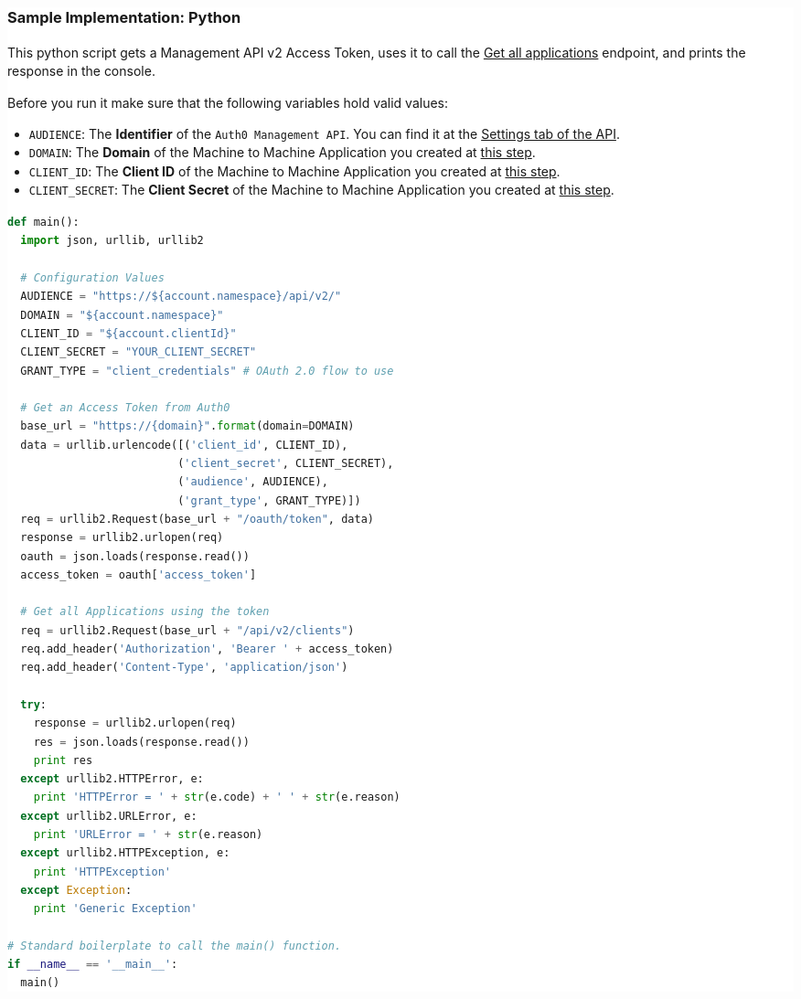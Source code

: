 ### Sample Implementation: Python

This python script gets a Management API v2 Access Token, uses it to call the [Get all applications](/api/management/v2#!/Clients/get_clients) endpoint, and prints the response in the console.

Before you run it make sure that the following variables hold valid values:
- `AUDIENCE`: The __Identifier__ of the `Auth0 Management API`. You can find it at the [Settings tab of the API](${manage_url}/#/apis).
- `DOMAIN`: The __Domain__ of the Machine to Machine Application you created at [this step](#before-you-start).
- `CLIENT_ID`: The __Client ID__ of the Machine to Machine Application you created at [this step](#before-you-start).
- `CLIENT_SECRET`: The __Client Secret__ of the Machine to Machine Application you created at [this step](#before-you-start).

```python
def main():
  import json, urllib, urllib2

  # Configuration Values
  AUDIENCE = "https://${account.namespace}/api/v2/"
  DOMAIN = "${account.namespace}"
  CLIENT_ID = "${account.clientId}"
  CLIENT_SECRET = "YOUR_CLIENT_SECRET"
  GRANT_TYPE = "client_credentials" # OAuth 2.0 flow to use

  # Get an Access Token from Auth0
  base_url = "https://{domain}".format(domain=DOMAIN)
  data = urllib.urlencode([('client_id', CLIENT_ID),
                          ('client_secret', CLIENT_SECRET),
                          ('audience', AUDIENCE),
                          ('grant_type', GRANT_TYPE)])
  req = urllib2.Request(base_url + "/oauth/token", data)
  response = urllib2.urlopen(req)
  oauth = json.loads(response.read())
  access_token = oauth['access_token']

  # Get all Applications using the token
  req = urllib2.Request(base_url + "/api/v2/clients")
  req.add_header('Authorization', 'Bearer ' + access_token)
  req.add_header('Content-Type', 'application/json')

  try:
    response = urllib2.urlopen(req)
    res = json.loads(response.read())
    print res
  except urllib2.HTTPError, e:
    print 'HTTPError = ' + str(e.code) + ' ' + str(e.reason)
  except urllib2.URLError, e:
    print 'URLError = ' + str(e.reason)
  except urllib2.HTTPException, e:
    print 'HTTPException'
  except Exception:
    print 'Generic Exception'

# Standard boilerplate to call the main() function.
if __name__ == '__main__':
  main()
```
